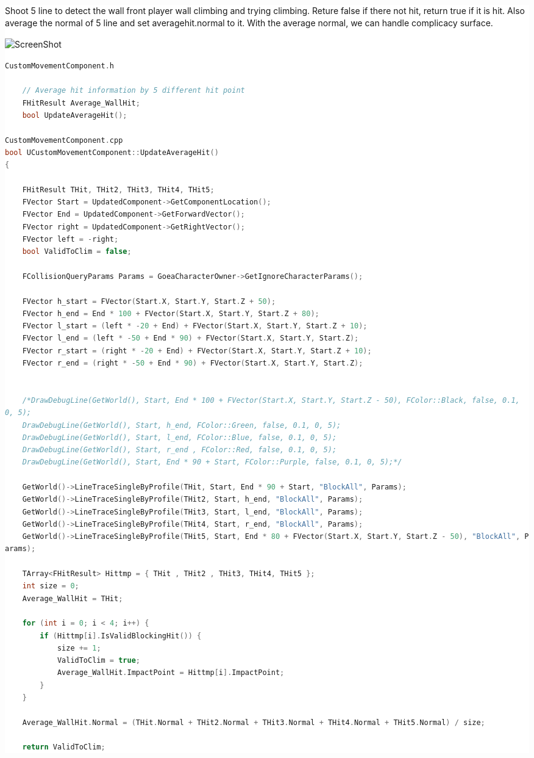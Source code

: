 
Shoot 5 line to detect the wall front player wall climbing and trying climbing. Reture false if there not hit, return true if it is hit. Also average the normal of 5 line and set averagehit.normal to it. With the average normal, we can handle complicacy surface.

![ScreenShot](https://github.com/lch9527/immage-holder/blob/main/Trace.png?raw=true)
```C++
CustomMovementComponent.h

	// Average hit information by 5 different hit point
    FHitResult Average_WallHit;
	bool UpdateAverageHit();

CustomMovementComponent.cpp
bool UCustomMovementComponent::UpdateAverageHit()
{

	FHitResult THit, THit2, THit3, THit4, THit5;
	FVector Start = UpdatedComponent->GetComponentLocation();
	FVector End = UpdatedComponent->GetForwardVector();
	FVector right = UpdatedComponent->GetRightVector();
	FVector left = -right;
	bool ValidToClim = false;

	FCollisionQueryParams Params = GoeaCharacterOwner->GetIgnoreCharacterParams();

	FVector h_start = FVector(Start.X, Start.Y, Start.Z + 50);
	FVector h_end = End * 100 + FVector(Start.X, Start.Y, Start.Z + 80);
	FVector l_start = (left * -20 + End) + FVector(Start.X, Start.Y, Start.Z + 10);
	FVector l_end = (left * -50 + End * 90) + FVector(Start.X, Start.Y, Start.Z);
	FVector r_start = (right * -20 + End) + FVector(Start.X, Start.Y, Start.Z + 10);
	FVector r_end = (right * -50 + End * 90) + FVector(Start.X, Start.Y, Start.Z);


	/*DrawDebugLine(GetWorld(), Start, End * 100 + FVector(Start.X, Start.Y, Start.Z - 50), FColor::Black, false, 0.1, 0, 5);
	DrawDebugLine(GetWorld(), Start, h_end, FColor::Green, false, 0.1, 0, 5);
	DrawDebugLine(GetWorld(), Start, l_end, FColor::Blue, false, 0.1, 0, 5);
	DrawDebugLine(GetWorld(), Start, r_end , FColor::Red, false, 0.1, 0, 5);
	DrawDebugLine(GetWorld(), Start, End * 90 + Start, FColor::Purple, false, 0.1, 0, 5);*/

	GetWorld()->LineTraceSingleByProfile(THit, Start, End * 90 + Start, "BlockAll", Params);
	GetWorld()->LineTraceSingleByProfile(THit2, Start, h_end, "BlockAll", Params);
	GetWorld()->LineTraceSingleByProfile(THit3, Start, l_end, "BlockAll", Params);
	GetWorld()->LineTraceSingleByProfile(THit4, Start, r_end, "BlockAll", Params);
	GetWorld()->LineTraceSingleByProfile(THit5, Start, End * 80 + FVector(Start.X, Start.Y, Start.Z - 50), "BlockAll", Params);

	TArray<FHitResult> Hittmp = { THit , THit2 , THit3, THit4, THit5 };
	int size = 0;
	Average_WallHit = THit;

	for (int i = 0; i < 4; i++) {
		if (Hittmp[i].IsValidBlockingHit()) {
			size += 1;
			ValidToClim = true;
			Average_WallHit.ImpactPoint = Hittmp[i].ImpactPoint;
		}
	}

	Average_WallHit.Normal = (THit.Normal + THit2.Normal + THit3.Normal + THit4.Normal + THit5.Normal) / size;
	
	return ValidToClim;
```